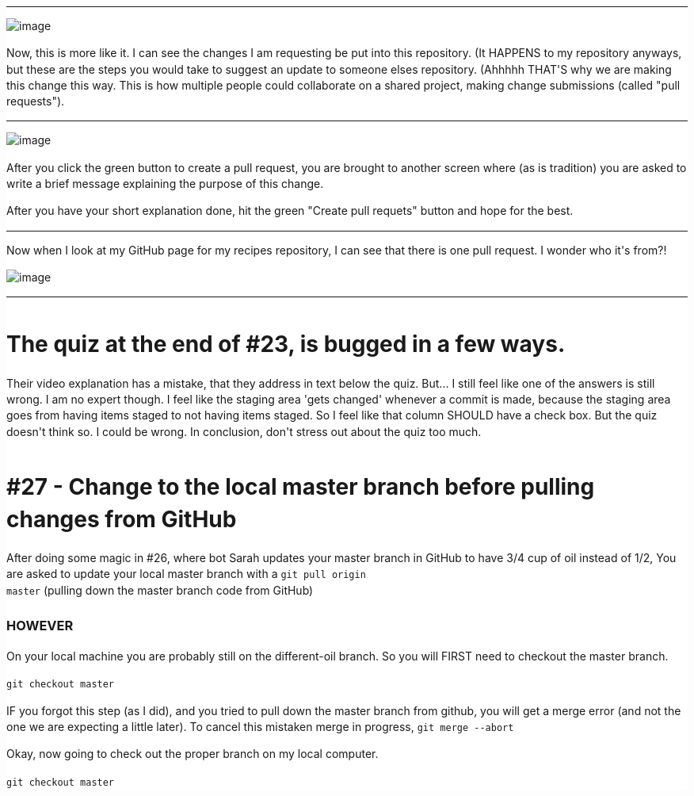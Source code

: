   <hr>
  
  ![image](https://user-images.githubusercontent.com/12129459/133117085-4dc3557e-91d3-4c59-bc89-018deca9a184.png)

  Now, this is more like it.  I can see the changes I am requesting be put into this repository.  (It HAPPENS to my repository anyways, but these are the steps you would take to suggest an update to someone elses repository.  (Ahhhhh THAT'S why we are making this change this way.  This is how multiple people could collaborate on a shared project, making change submissions (called "pull requests").
  
  <hr>
  

![image](https://user-images.githubusercontent.com/12129459/133119628-fa0229ab-dfe3-4b21-ae0d-7a84a487ba23.png)

  After you click the green button to create a pull request, you are brought to another screen where (as is tradition) you are asked to write a brief message explaining the purpose of this change.   

After you have your short explanation done, hit the green "Create pull requets" button and hope for the best. 

<hr>
  
  Now when I look at my GitHub page for my recipes repository, I can see that there is one pull request.  I wonder who it's from?!
  
  ![image](https://user-images.githubusercontent.com/12129459/133120142-6ad703ce-a355-4c5e-b95b-efef2bbcee42.png)

<hr> 
  
  <h1> The quiz at the end of #23, is bugged in a few ways.</h1> 
  
  Their video explanation has a mistake, that they address in text below the quiz.  But... I still feel like one of the answers is still wrong.  I am no expert though.  I feel like the staging area 'gets changed' whenever a commit is made, because the staging area goes from having items staged to not having items staged.  So I feel like that column SHOULD have a check box.  But the quiz doesn't think so.  I could be wrong.  In conclusion, don't stress out about the quiz too much.  
  
 <h1> #27 - Change to the local master branch before pulling changes from GitHub</h1> 
  
After doing some magic in #26, where bot Sarah updates your master branch in GitHub to have 3/4 cup of oil instead of 1/2, 
  You are asked to update your local master branch with a <code>git pull origin master</code> (pulling down the master branch code from GitHub)
  
  <h3>HOWEVER</h3>
  
 On your local machine you are probably still on the different-oil branch.  So you will FIRST need to checkout the master branch.  

  <code>git checkout master</code>
  
  IF you forgot this step (as I did), and you tried to pull down the master branch from github, you will get a merge error (and not the one we are expecting a little later).  To cancel this mistaken merge in progress, <code>git merge --abort</code>
  
  Okay, now going to check out the proper branch on my local computer. 
  
  <code>git checkout master</code>
  
